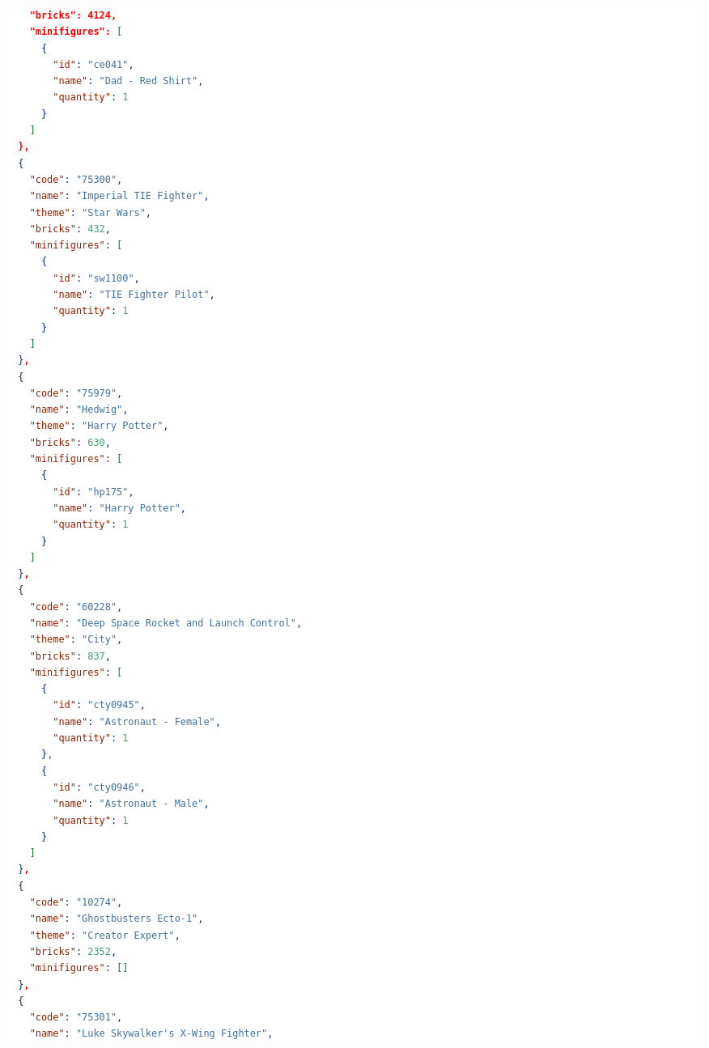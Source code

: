 ```json
    "bricks": 4124,
    "minifigures": [
      {
        "id": "ce041",
        "name": "Dad - Red Shirt",
        "quantity": 1
      }
    ]
  },
  {
    "code": "75300",
    "name": "Imperial TIE Fighter",
    "theme": "Star Wars",
    "bricks": 432,
    "minifigures": [
      {
        "id": "sw1100",
        "name": "TIE Fighter Pilot",
        "quantity": 1
      }
    ]
  },
  {
    "code": "75979",
    "name": "Hedwig",
    "theme": "Harry Potter",
    "bricks": 630,
    "minifigures": [
      {
        "id": "hp175",
        "name": "Harry Potter",
        "quantity": 1
      }
    ]
  },
  {
    "code": "60228",
    "name": "Deep Space Rocket and Launch Control",
    "theme": "City",
    "bricks": 837,
    "minifigures": [
      {
        "id": "cty0945",
        "name": "Astronaut - Female",
        "quantity": 1
      },
      {
        "id": "cty0946",
        "name": "Astronaut - Male",
        "quantity": 1
      }
    ]
  },
  {
    "code": "10274",
    "name": "Ghostbusters Ecto-1",
    "theme": "Creator Expert",
    "bricks": 2352,
    "minifigures": []
  },
  {
    "code": "75301",
    "name": "Luke Skywalker's X-Wing Fighter",
```